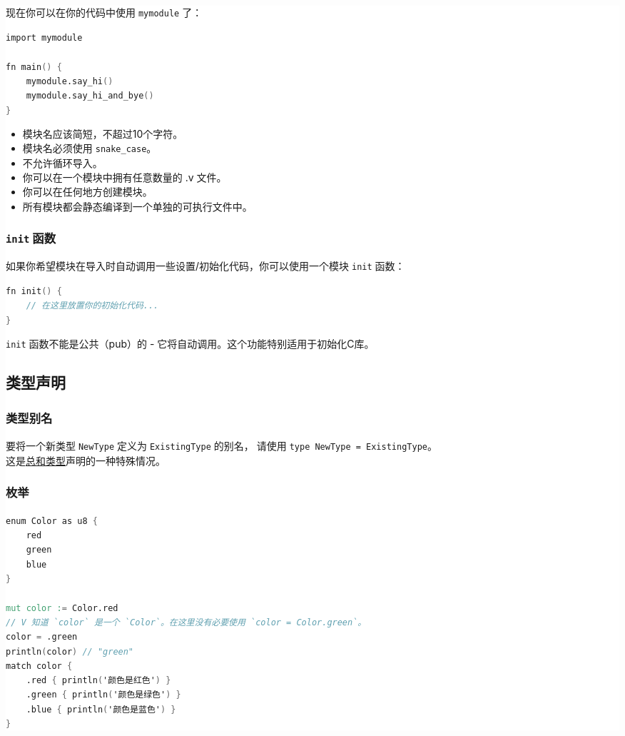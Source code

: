现在你可以在你的代码中使用 `mymodule` 了：

```v failcompile
import mymodule

fn main() {
	mymodule.say_hi()
	mymodule.say_hi_and_bye()
}
```

* 模块名应该简短，不超过10个字符。
* 模块名必须使用 `snake_case`。
* 不允许循环导入。
* 你可以在一个模块中拥有任意数量的 .v 文件。
* 你可以在任何地方创建模块。
* 所有模块都会静态编译到一个单独的可执行文件中。

### `init` 函数

如果你希望模块在导入时自动调用一些设置/初始化代码，你可以使用一个模块 `init` 函数：

```v
fn init() {
	// 在这里放置你的初始化代码...
}
```

`init` 函数不能是公共（pub）的 - 它将自动调用。这个功能特别适用于初始化C库。

## 类型声明

### 类型别名

要将一个新类型 `NewType` 定义为 `ExistingType` 的别名，
请使用 `type NewType = ExistingType`。<br/>
这是[总和类型](#sum-types)声明的一种特殊情况。

### 枚举

```v
enum Color as u8 {
	red
	green
	blue
}

mut color := Color.red
// V 知道 `color` 是一个 `Color`。在这里没有必要使用 `color = Color.green`。
color = .green
println(color) // "green"
match color {
	.red { println('颜色是红色') }
	.green { println('颜色是绿色') }
	.blue { println('颜色是蓝色') }
}
```
